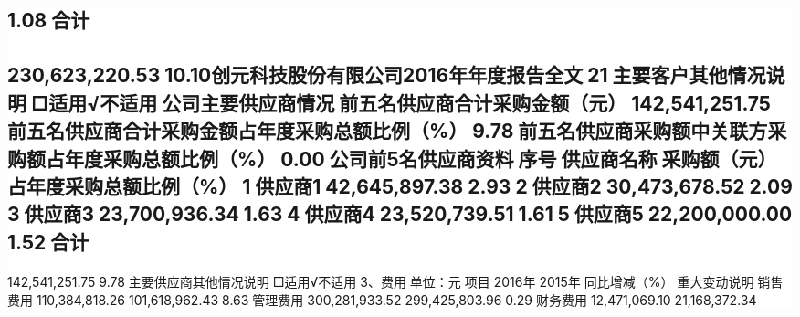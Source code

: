 1.08
合计
--
230,623,220.53
10.10创元科技股份有限公司2016年年度报告全文
21
主要客户其他情况说明
□适用√不适用
公司主要供应商情况
前五名供应商合计采购金额（元）
142,541,251.75
前五名供应商合计采购金额占年度采购总额比例（%）
9.78
前五名供应商采购额中关联方采购额占年度采购总额比例（%）
0.00
公司前5名供应商资料
序号
供应商名称
采购额（元）
占年度采购总额比例（%）
1
供应商1
42,645,897.38
2.93
2
供应商2
30,473,678.52
2.09
3
供应商3
23,700,936.34
1.63
4
供应商4
23,520,739.51
1.61
5
供应商5
22,200,000.00
1.52
合计
--
142,541,251.75
9.78
主要供应商其他情况说明
□适用√不适用
3、费用
单位：元
项目
2016年
2015年
同比增减（%）
重大变动说明
销售费用
110,384,818.26
101,618,962.43
8.63
管理费用
300,281,933.52
299,425,803.96
0.29
财务费用
12,471,069.10
21,168,372.34